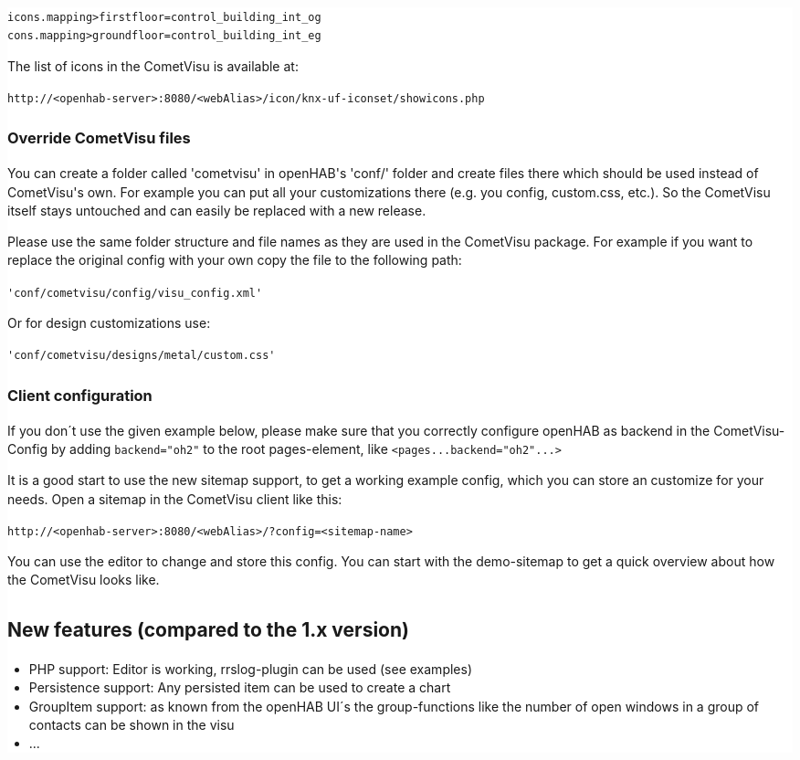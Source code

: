 ```
icons.mapping>firstfloor=control_building_int_og
cons.mapping>groundfloor=control_building_int_eg

```
The list of icons in the CometVisu is available at:

```
http://<openhab-server>:8080/<webAlias>/icon/knx-uf-iconset/showicons.php
```

### Override CometVisu files

You can create a folder called 'cometvisu' in openHAB's 'conf/' folder and create files there which should be used instead of CometVisu's own. For example you can put all your customizations there (e.g. you config, custom.css, etc.). So the CometVisu itself stays untouched and can easily be replaced with a new release.

Please use the same folder structure and file names as they are used in the CometVisu package. For example if you want to replace the original config with your own copy the file to the following path:

```
'conf/cometvisu/config/visu_config.xml'
```

Or for design customizations use:

```
'conf/cometvisu/designs/metal/custom.css'
```

### Client configuration

If you don´t use the given example below, please make sure that you correctly configure openHAB as backend in the CometVisu-Config by adding `backend="oh2"` to the root pages-element, like `<pages...backend="oh2"...>`

It is a good start to use the new sitemap support, to get a working example config, which you can store an customize for your needs.
Open a sitemap in the CometVisu client like this:

```
http://<openhab-server>:8080/<webAlias>/?config=<sitemap-name>
```

You can use the editor to change and store this config. You can start with the demo-sitemap to get a quick overview about how the CometVisu looks like.

## New features (compared to the 1.x version)

* PHP support: Editor is working, rrslog-plugin can be used (see examples)
* Persistence support: Any persisted item can be used to create a chart
* GroupItem support: as known from the openHAB UI´s the group-functions like the number of open windows in a group of contacts
can be shown in the visu
* ...
